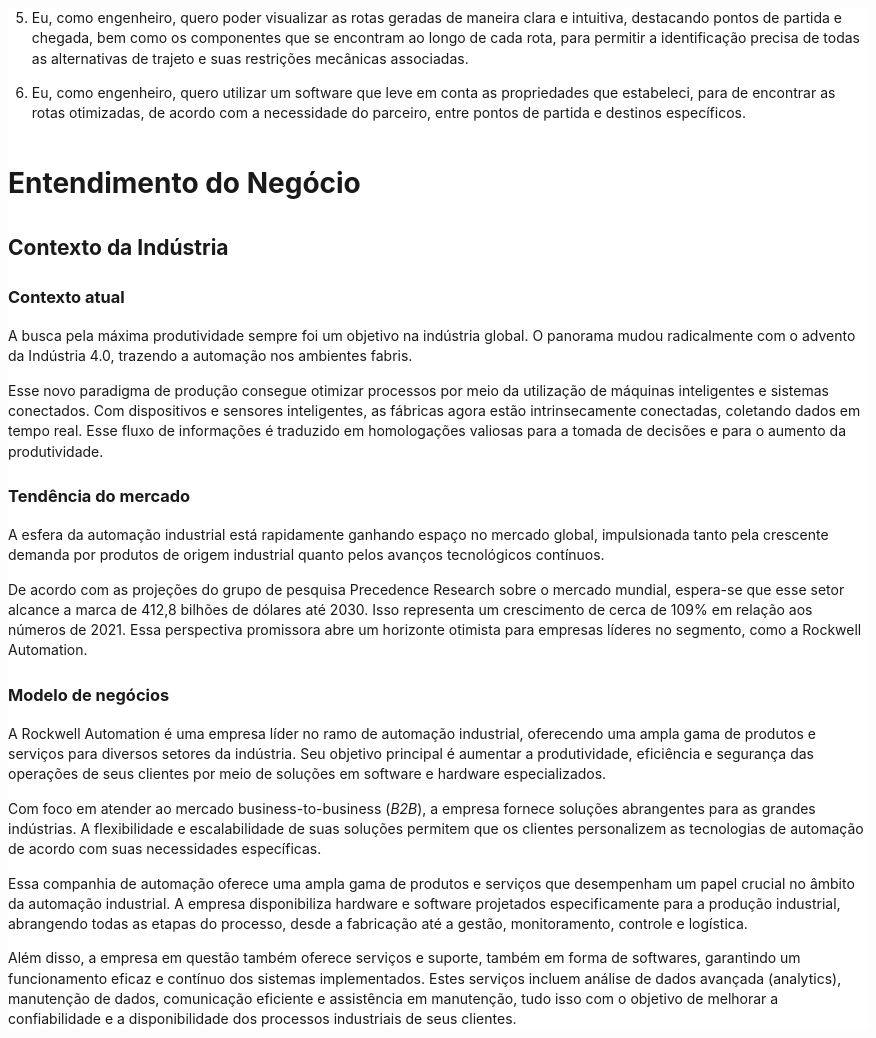 5. Eu, como engenheiro, quero poder visualizar as rotas geradas de maneira clara e intuitiva, destacando pontos de partida e chegada, bem como os componentes que se encontram ao longo de cada rota, para permitir a identificação precisa de todas as alternativas de trajeto e suas restrições mecânicas associadas.

6. Eu, como engenheiro, quero utilizar um software que leve em conta as propriedades que estabeleci, para de encontrar as rotas otimizadas, de acordo com a necessidade do parceiro, entre pontos de partida e destinos específicos.

# Entendimento do Negócio

## Contexto da Indústria
### Contexto atual 

A busca pela máxima produtividade sempre foi um objetivo na indústria global. O panorama mudou radicalmente com o advento da Indústria 4.0, trazendo a automação nos ambientes fabris.

Esse novo paradigma de produção consegue otimizar processos por meio da utilização de máquinas inteligentes e sistemas conectados. Com dispositivos e sensores inteligentes, as fábricas agora estão intrinsecamente conectadas, coletando dados em tempo real. Esse fluxo de informações é traduzido em homologações valiosas para a tomada de decisões e para o aumento da produtividade.

### Tendência do mercado

A esfera da automação industrial está rapidamente ganhando espaço no mercado global, impulsionada tanto pela crescente demanda por produtos de origem industrial quanto pelos avanços tecnológicos contínuos.

De acordo com as projeções do grupo de pesquisa Precedence Research sobre o mercado mundial, espera-se que esse setor alcance a marca de 412,8 bilhões de dólares até 2030. Isso representa um crescimento de cerca de 109% em relação aos números de 2021. Essa perspectiva promissora abre um horizonte otimista para empresas líderes no segmento, como a Rockwell Automation.

### Modelo de negócios 
  
A Rockwell Automation é uma empresa líder no ramo de automação industrial, oferecendo uma ampla gama de produtos e serviços para diversos setores da indústria. Seu objetivo principal é aumentar a produtividade, eficiência e segurança das operações de seus clientes por meio de soluções em software e hardware especializados.

Com foco em atender ao mercado business-to-business (_B2B_), a empresa fornece soluções abrangentes para as grandes indústrias. A flexibilidade e escalabilidade de suas soluções permitem que os clientes personalizem as tecnologias de automação de acordo com suas necessidades específicas. 
  
Essa companhia de automação oferece uma ampla gama de produtos e serviços que desempenham um papel crucial no âmbito da automação industrial. A empresa disponibiliza hardware e software projetados especificamente para a produção industrial, abrangendo todas as etapas do processo, desde a fabricação até a gestão, monitoramento, controle e logística.

Além disso, a empresa em questão também oferece serviços e suporte, também em forma de softwares, garantindo um funcionamento eficaz e contínuo dos sistemas implementados. Estes serviços incluem análise de dados avançada (analytics), manutenção de dados, comunicação eficiente e assistência em manutenção, tudo isso com o objetivo de melhorar a confiabilidade e a disponibilidade dos processos industriais de seus clientes.
